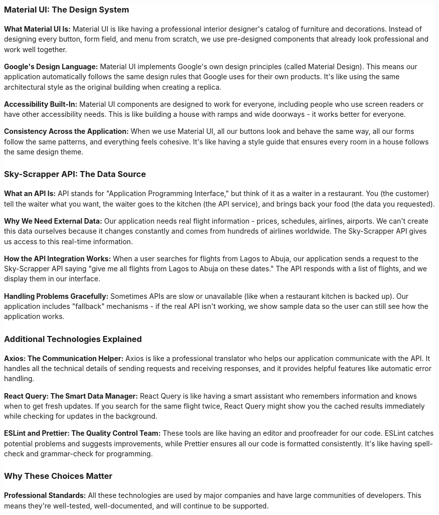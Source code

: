 ### Material UI: The Design System

**What Material UI Is:** Material UI is like having a professional interior designer's catalog of furniture and decorations. Instead of designing every button, form field, and menu from scratch, we use pre-designed components that already look professional and work well together.

**Google's Design Language:** Material UI implements Google's own design principles (called Material Design). This means our application automatically follows the same design rules that Google uses for their own products. It's like using the same architectural style as the original building when creating a replica.

**Accessibility Built-In:** Material UI components are designed to work for everyone, including people who use screen readers or have other accessibility needs. This is like building a house with ramps and wide doorways - it works better for everyone.

**Consistency Across the Application:** When we use Material UI, all our buttons look and behave the same way, all our forms follow the same patterns, and everything feels cohesive. It's like having a style guide that ensures every room in a house follows the same design theme.

### Sky-Scrapper API: The Data Source

**What an API Is:** API stands for "Application Programming Interface," but think of it as a waiter in a restaurant. You (the customer) tell the waiter what you want, the waiter goes to the kitchen (the API service), and brings back your food (the data you requested).

**Why We Need External Data:** Our application needs real flight information - prices, schedules, airlines, airports. We can't create this data ourselves because it changes constantly and comes from hundreds of airlines worldwide. The Sky-Scrapper API gives us access to this real-time information.

**How the API Integration Works:** When a user searches for flights from Lagos to Abuja, our application sends a request to the Sky-Scrapper API saying "give me all flights from Lagos to Abuja on these dates." The API responds with a list of flights, and we display them in our interface.

**Handling Problems Gracefully:** Sometimes APIs are slow or unavailable (like when a restaurant kitchen is backed up). Our application includes "fallback" mechanisms - if the real API isn't working, we show sample data so the user can still see how the application works.

### Additional Technologies Explained

**Axios: The Communication Helper:** Axios is like a professional translator who helps our application communicate with the API. It handles all the technical details of sending requests and receiving responses, and it provides helpful features like automatic error handling.

**React Query: The Smart Data Manager:** React Query is like having a smart assistant who remembers information and knows when to get fresh updates. If you search for the same flight twice, React Query might show you the cached results immediately while checking for updates in the background.

**ESLint and Prettier: The Quality Control Team:** These tools are like having an editor and proofreader for our code. ESLint catches potential problems and suggests improvements, while Prettier ensures all our code is formatted consistently. It's like having spell-check and grammar-check for programming.

### Why These Choices Matter

**Professional Standards:** All these technologies are used by major companies and have large communities of developers. This means they're well-tested, well-documented, and will continue to be supported.
